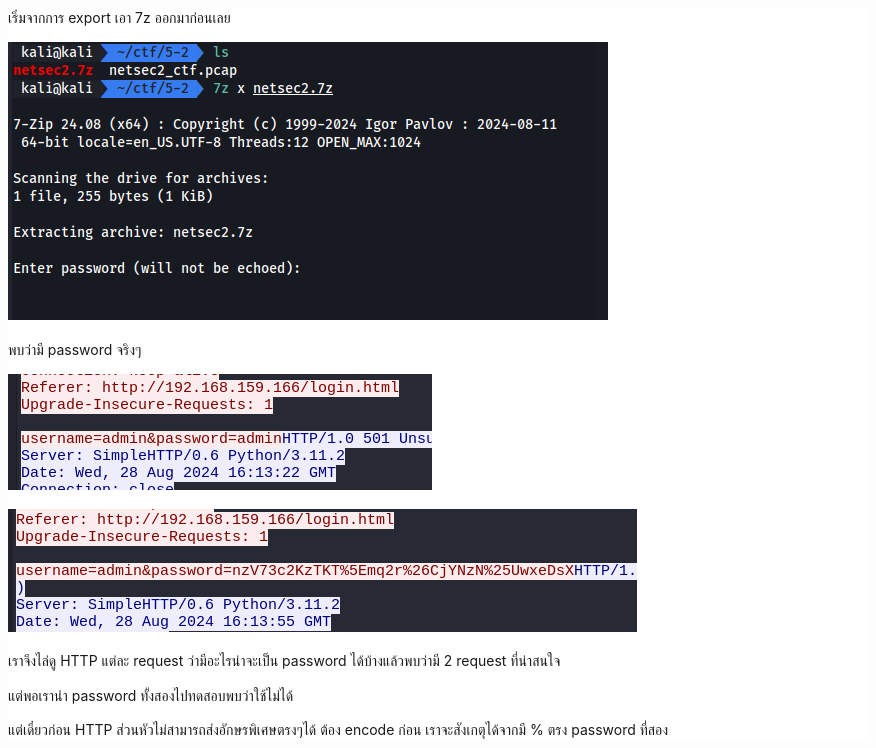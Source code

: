 เริ่มจากการ export เอา 7z ออกมาก่อนเลย

![5-2-3.png](images/5-2-3.png)

พบว่ามี password จริงๆ

![5-2-4.png](images/5-2-4.png)

![5-2-5.png](images/5-2-5.png)

เราจึงไล่ดู HTTP แต่ละ request ว่ามีอะไรน่าจะเป็น password ได้บ้างแล้วพบว่ามี 2 request ที่น่าสนใจ

แต่พอเรานำ password ทั้งสองไปทดสอบพบว่าใช้ไม่ได้

แต่เดี๋ยวก่อน HTTP ส่วนหัวไม่สามารถส่งอักษรพิเศษตรงๆได้ ต้อง encode ก่อน เราจะสังเกตุได้จากมี % ตรง password ที่สอง
